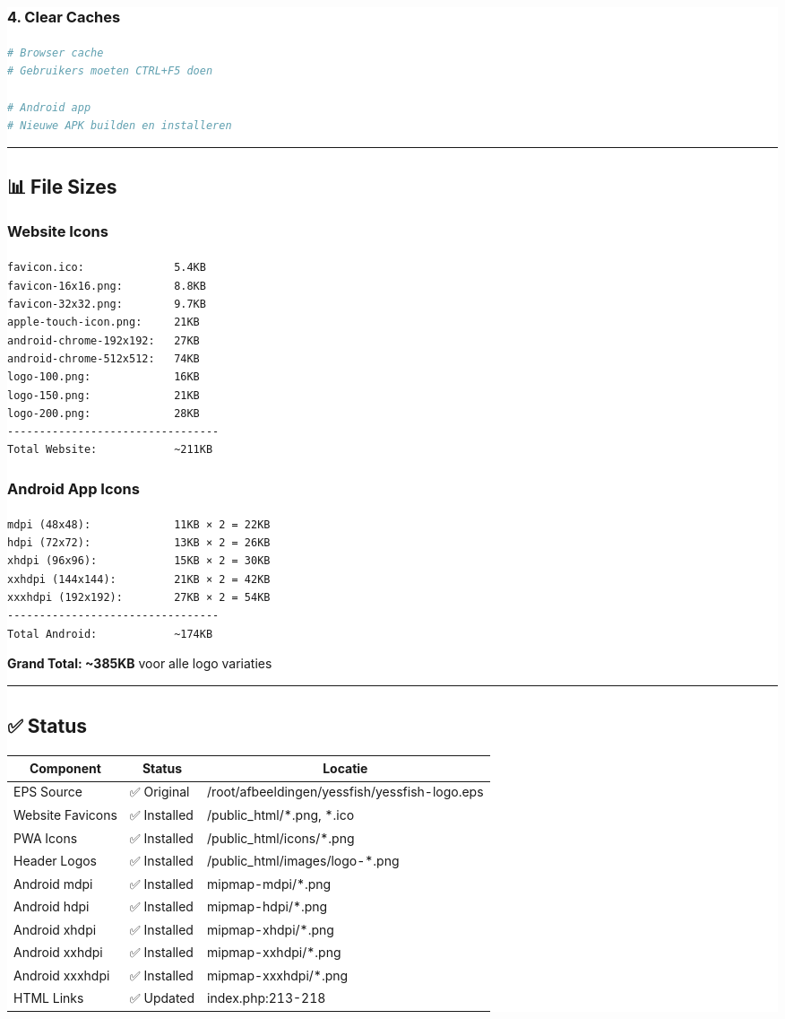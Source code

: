 ### 4. Clear Caches
```bash
# Browser cache
# Gebruikers moeten CTRL+F5 doen

# Android app
# Nieuwe APK builden en installeren
```

---

## 📊 File Sizes

### Website Icons
```
favicon.ico:              5.4KB
favicon-16x16.png:        8.8KB
favicon-32x32.png:        9.7KB
apple-touch-icon.png:     21KB
android-chrome-192x192:   27KB
android-chrome-512x512:   74KB
logo-100.png:             16KB
logo-150.png:             21KB
logo-200.png:             28KB
---------------------------------
Total Website:            ~211KB
```

### Android App Icons
```
mdpi (48x48):             11KB × 2 = 22KB
hdpi (72x72):             13KB × 2 = 26KB
xhdpi (96x96):            15KB × 2 = 30KB
xxhdpi (144x144):         21KB × 2 = 42KB
xxxhdpi (192x192):        27KB × 2 = 54KB
---------------------------------
Total Android:            ~174KB
```

**Grand Total: ~385KB** voor alle logo variaties

---

## ✅ Status

| Component | Status | Locatie |
|-----------|--------|---------|
| EPS Source | ✅ Original | /root/afbeeldingen/yessfish/yessfish-logo.eps |
| Website Favicons | ✅ Installed | /public_html/*.png, *.ico |
| PWA Icons | ✅ Installed | /public_html/icons/*.png |
| Header Logos | ✅ Installed | /public_html/images/logo-*.png |
| Android mdpi | ✅ Installed | mipmap-mdpi/*.png |
| Android hdpi | ✅ Installed | mipmap-hdpi/*.png |
| Android xhdpi | ✅ Installed | mipmap-xhdpi/*.png |
| Android xxhdpi | ✅ Installed | mipmap-xxhdpi/*.png |
| Android xxxhdpi | ✅ Installed | mipmap-xxxhdpi/*.png |
| HTML Links | ✅ Updated | index.php:213-218 |